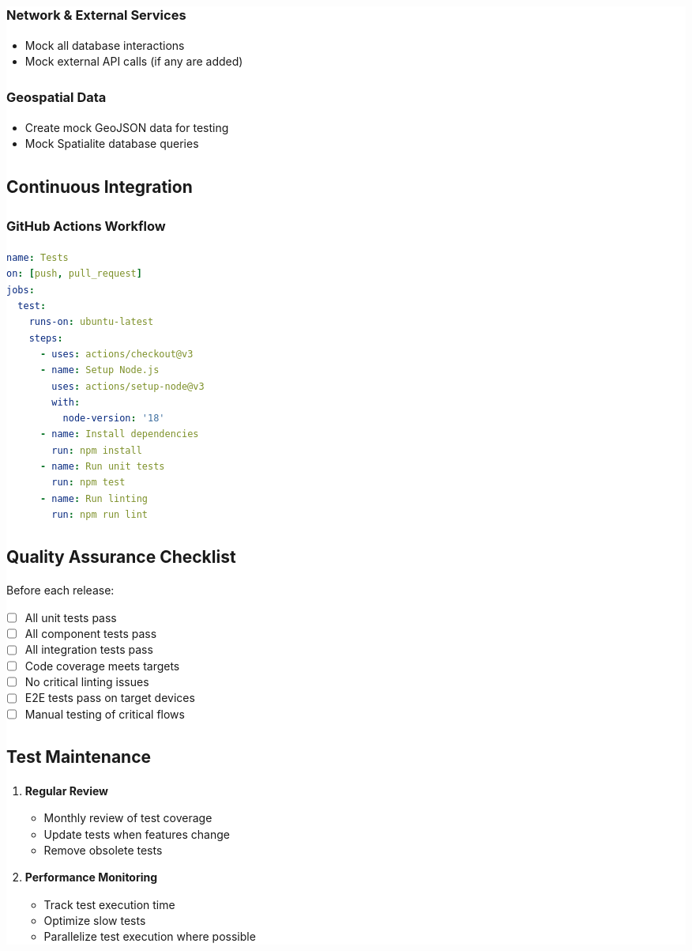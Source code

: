 ### Network & External Services
- Mock all database interactions
- Mock external API calls (if any are added)

### Geospatial Data
- Create mock GeoJSON data for testing
- Mock Spatialite database queries

## Continuous Integration

### GitHub Actions Workflow
```yaml
name: Tests
on: [push, pull_request]
jobs:
  test:
    runs-on: ubuntu-latest
    steps:
      - uses: actions/checkout@v3
      - name: Setup Node.js
        uses: actions/setup-node@v3
        with:
          node-version: '18'
      - name: Install dependencies
        run: npm install
      - name: Run unit tests
        run: npm test
      - name: Run linting
        run: npm run lint
```

## Quality Assurance Checklist

Before each release:
- [ ] All unit tests pass
- [ ] All component tests pass
- [ ] All integration tests pass
- [ ] Code coverage meets targets
- [ ] No critical linting issues
- [ ] E2E tests pass on target devices
- [ ] Manual testing of critical flows

## Test Maintenance

1. **Regular Review**
   - Monthly review of test coverage
   - Update tests when features change
   - Remove obsolete tests

2. **Performance Monitoring**
   - Track test execution time
   - Optimize slow tests
   - Parallelize test execution where possible
